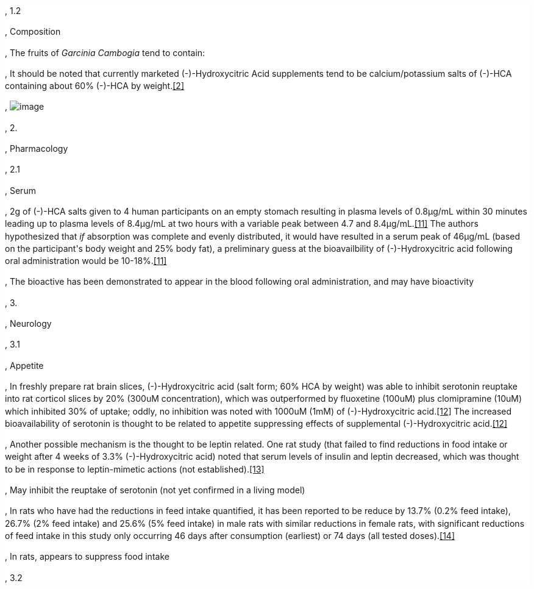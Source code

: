, 1.2

, Composition

, The fruits of *Garcinia Cambogia* tend to contain:

, It should be noted that currently marketed (-)-Hydroxycitric Acid supplements tend to be calcium/potassium salts of (-)-HCA containing about 60% (-)-HCA by weight.[[2]](#ref-2)

, ![image](https://examine.nyc3.cdn.digitaloceanspaces.com/files/v5/t4WV8fllqPziT3ueirTeEzhmG60CkNqhAaHOvLml.png)

, 2.

, Pharmacology

, 2.1

, Serum

, 2g of (-)-HCA salts given to 4 human participants on an empty stomach resulting in plasma levels of 0.8μg/mL within 30 minutes leading up to plasma levels of 8.4μg/mL at two hours with a variable peak between 4.7 and 8.4μg/mL.[[11]](#ref-11) The authors hypothesized that *if* absorption was complete and evenly distributed, it would have resulted in a serum peak of 46μg/mL (based on the participant's body weight and 25% body fat), a preliminary guess at the bioavailbility of (-)-Hydroxycitric acid following oral administration would be 10-18%.[[11]](#ref-11)

, The bioactive has been demonstrated to appear in the blood following oral administration, and may have bioactivity

, 3.

, Neurology

, 3.1

, Appetite

, In freshly prepare rat brain slices, (-)-Hydroxycitric acid (salt form; 60% HCA by weight) was able to inhibit serotonin reuptake into rat corticol slices by 20% (300uM concentration), which was outperformed by fluoxetine (100uM) plus clomipramine (10uM) which inhibited 30% of uptake; oddly, no inhibition was noted with 1000uM (1mM) of (-)-Hydroxycitric acid.[[12]](#ref-12) The increased bioavailability of serotonin is thought to be related to appetite suppressing effects of supplemental (-)-Hydroxycitric acid.[[12]](#ref-12)

, Another possible mechanism is the thought to be leptin related. One rat study (that failed to find reductions in food intake or weight after 4 weeks of 3.3% (-)-Hydroxycitric acid) noted that serum levels of insulin and leptin decreased, which was thought to be in response to leptin-mimetic actions (not established).[[13]](#ref-13)

, May inhibit the reuptake of serotonin (not yet confirmed in a living model)

, In rats who have had the reductions in feed intake quantified, it has been reported to be reduce by 13.7% (0.2% feed intake), 26.7% (2% feed intake) and 25.6% (5% feed intake) in male rats with similar reductions in female rats, with significant reductions of feed intake in this study only occurring 46 days after consumption (earliest) or 74 days (all tested doses).[[14]](#ref-14)

, In rats, appears to suppress food intake

, 3.2

